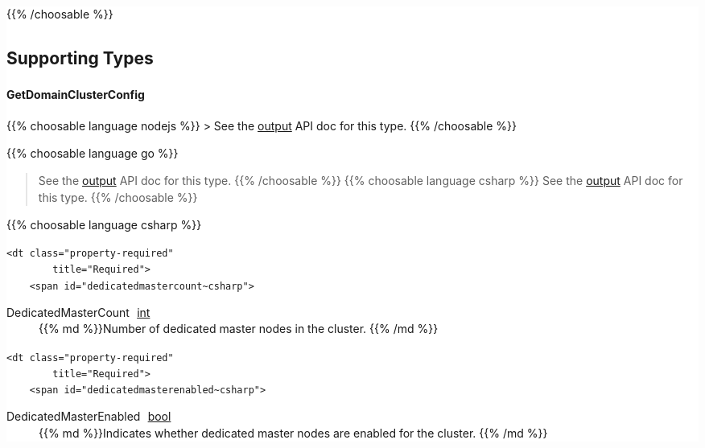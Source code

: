 </dl>
{{% /choosable %}}








## Supporting Types


<h4 id="getdomainclusterconfig">Get<wbr>Domain<wbr>Cluster<wbr>Config</h4>
{{% choosable language nodejs %}}
> See the   <a href="/docs/reference/pkg/nodejs/pulumi/aws/types/output/#GetDomainClusterConfig">output</a> API doc for this type.
{{% /choosable %}}

{{% choosable language go %}}
> See the   <a href="https://pkg.go.dev/github.com/pulumi/pulumi-aws/sdk/v2/go/aws/elasticsearch?tab=doc#GetDomainClusterConfig">output</a> API doc for this type.
{{% /choosable %}}
{{% choosable language csharp %}}
> See the   <a href="/docs/reference/pkg/dotnet/Pulumi.Aws/Pulumi.Aws.ElasticSearch.Outputs.GetDomainClusterConfig.html">output</a> API doc for this type.
{{% /choosable %}}




{{% choosable language csharp %}}
<dl class="resources-properties">

    <dt class="property-required"
            title="Required">
        <span id="dedicatedmastercount~csharp">
<span class="nx">
Dedicated<wbr>Master<wbr>Count
<a class="anchorjs-link " href="#dedicatedmastercount~csharp" aria-label="Anchor" data-anchorjs-icon="" style="font: 1em / 1 anchorjs-icons;padding-left: 0.375em;"></a>
</span>
</span> 
        <span class="property-indicator"></span>
        <span class="property-type"><a href="https://docs.microsoft.com/en-us/dotnet/csharp/language-reference/builtin-types/built-in-types">int</a></span>
    </dt>
    <dd>{{% md %}}Number of dedicated master nodes in the cluster.
{{% /md %}}</dd>

    <dt class="property-required"
            title="Required">
        <span id="dedicatedmasterenabled~csharp">
<span class="nx">
Dedicated<wbr>Master<wbr>Enabled
<a class="anchorjs-link " href="#dedicatedmasterenabled~csharp" aria-label="Anchor" data-anchorjs-icon="" style="font: 1em / 1 anchorjs-icons;padding-left: 0.375em;"></a>
</span>
</span> 
        <span class="property-indicator"></span>
        <span class="property-type"><a href="https://docs.microsoft.com/en-us/dotnet/csharp/language-reference/builtin-types/built-in-types">bool</a></span>
    </dt>
    <dd>{{% md %}}Indicates whether dedicated master nodes are enabled for the cluster.
{{% /md %}}</dd>
